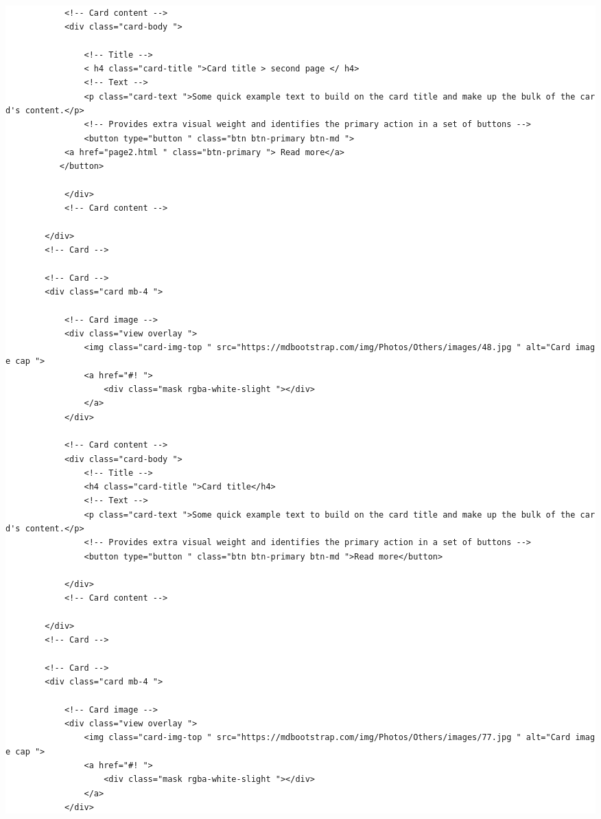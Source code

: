                <!-- Card content -->
                <div class="card-body ">

                    <!-- Title -->
                    < h4 class="card-title ">Card title > second page </ h4>
                    <!-- Text -->
                    <p class="card-text ">Some quick example text to build on the card title and make up the bulk of the card's content.</p>
                    <!-- Provides extra visual weight and identifies the primary action in a set of buttons -->
                    <button type="button " class="btn btn-primary btn-md ">
                <a href="page2.html " class="btn-primary "> Read more</a>
               </button>

                </div>
                <!-- Card content -->

            </div>
            <!-- Card -->

            <!-- Card -->
            <div class="card mb-4 ">

                <!-- Card image -->
                <div class="view overlay ">
                    <img class="card-img-top " src="https://mdbootstrap.com/img/Photos/Others/images/48.jpg " alt="Card image cap ">
                    <a href="#! ">
                        <div class="mask rgba-white-slight "></div>
                    </a>
                </div>

                <!-- Card content -->
                <div class="card-body ">
                    <!-- Title -->
                    <h4 class="card-title ">Card title</h4>
                    <!-- Text -->
                    <p class="card-text ">Some quick example text to build on the card title and make up the bulk of the card's content.</p>
                    <!-- Provides extra visual weight and identifies the primary action in a set of buttons -->
                    <button type="button " class="btn btn-primary btn-md ">Read more</button>

                </div>
                <!-- Card content -->

            </div>
            <!-- Card -->

            <!-- Card -->
            <div class="card mb-4 ">

                <!-- Card image -->
                <div class="view overlay ">
                    <img class="card-img-top " src="https://mdbootstrap.com/img/Photos/Others/images/77.jpg " alt="Card image cap ">
                    <a href="#! ">
                        <div class="mask rgba-white-slight "></div>
                    </a>
                </div>

